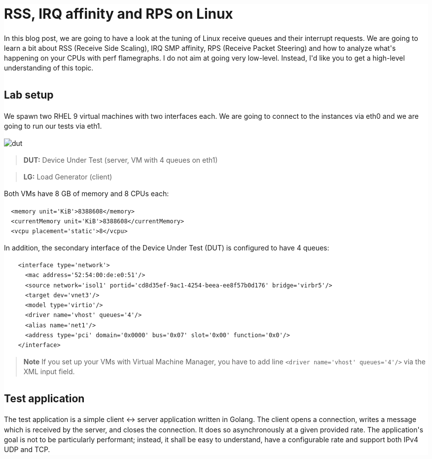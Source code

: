 # RSS, IRQ affinity and RPS on Linux

In this blog post, we are going to have a look at the tuning of Linux receive queues and their interrupt requests. We
are going to learn a bit about RSS (Receive Side Scaling), IRQ SMP affinity, RPS (Receive Packet Steering) and how to
analyze what's happening on your CPUs with perf flamegraphs. I do not aim at going very low-level. Instead, I'd like you
to get a high-level understanding of this topic.

## Lab setup

We spawn two RHEL 9 virtual machines with two interfaces each. We are going to connect to the instances via eth0 and we
are going to run our tests via eth1.

![dut](https://github.com/user-attachments/assets/2bff8414-67c8-44a7-9ad8-42bad2831f98)
> **DUT:** Device Under Test (server, VM with 4 queues on eth1)

> **LG:** Load Generator (client)

Both VMs have 8 GB of memory and 8 CPUs each:

```
  <memory unit='KiB'>8388608</memory>
  <currentMemory unit='KiB'>8388608</currentMemory>
  <vcpu placement='static'>8</vcpu>
```

In addition, the secondary interface of the Device Under Test (DUT) is configured to have 4 queues:

```
    <interface type='network'>
      <mac address='52:54:00:de:e0:51'/>
      <source network='isol1' portid='cd8d35ef-9ac1-4254-beea-ee8f57b0d176' bridge='virbr5'/>
      <target dev='vnet3'/>
      <model type='virtio'/>
      <driver name='vhost' queues='4'/>
      <alias name='net1'/>
      <address type='pci' domain='0x0000' bus='0x07' slot='0x00' function='0x0'/>
    </interface>
```
> **Note** If you set up your VMs with Virtual Machine Manager, you have to add line `<driver name='vhost' queues='4'/>`
via the XML input field.

## Test application

The test application is a simple client <-> server application written in Golang. The client opens a connection, writes
a message which is received by the server, and closes the connection. It does so asynchronously at a given provided
rate. The application's goal is not to be particularly performant; instead, it shall be easy to understand, have a
configurable rate and support both IPv4 UDP and TCP.
